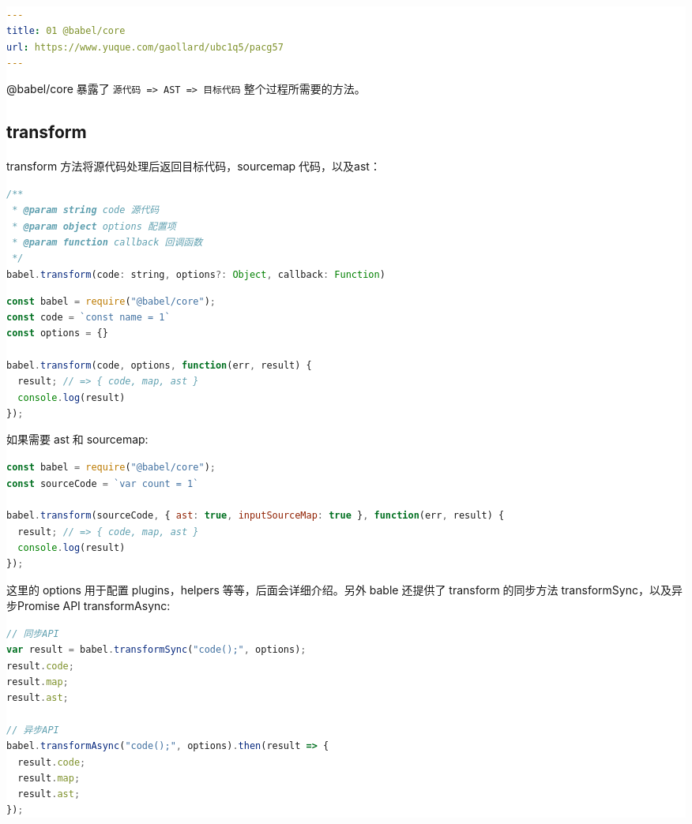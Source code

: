 ```yaml
---
title: 01 @babel/core
url: https://www.yuque.com/gaollard/ubc1q5/pacg57
---
```


@babel/core 暴露了 `源代码 => AST => 目标代码` 整个过程所需要的方法。

<a name="M0E0C"></a>

## transform

transform 方法将源代码处理后返回目标代码，sourcemap 代码，以及ast：

```javascript
/**
 * @param string code 源代码
 * @param object options 配置项
 * @param function callback 回调函数
 */
babel.transform(code: string, options?: Object, callback: Function)
```

```javascript
const babel = require("@babel/core");
const code = `const name = 1`
const options = {}

babel.transform(code, options, function(err, result) {
  result; // => { code, map, ast }
  console.log(result)
});
```

如果需要 ast 和 sourcemap:

```javascript
const babel = require("@babel/core");
const sourceCode = `var count = 1`

babel.transform(sourceCode, { ast: true, inputSourceMap: true }, function(err, result) {
  result; // => { code, map, ast }
  console.log(result)
});
```

这里的 options 用于配置 plugins，helpers 等等，后面会详细介绍。另外 bable 还提供了 transform 的同步方法 transformSync，以及异步Promise API transformAsync:

```javascript
// 同步API
var result = babel.transformSync("code();", options);
result.code;
result.map;
result.ast;

// 异步API
babel.transformAsync("code();", options).then(result => {
  result.code;
  result.map;
  result.ast;
});
```
